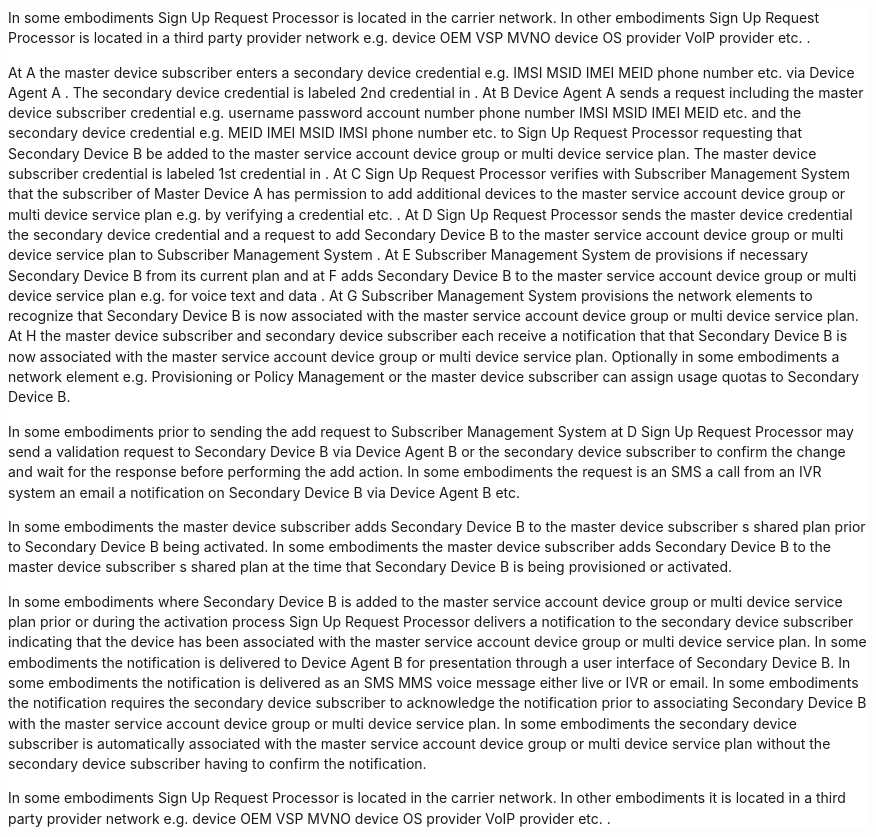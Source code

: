 In some embodiments Sign Up Request Processor is located in the carrier network. In other embodiments Sign Up Request Processor is located in a third party provider network e.g. device OEM VSP MVNO device OS provider VoIP provider etc. .

At A the master device subscriber enters a secondary device credential e.g. IMSI MSID IMEI MEID phone number etc. via Device Agent A . The secondary device credential is labeled 2nd credential in . At B Device Agent A sends a request including the master device subscriber credential e.g. username password account number phone number IMSI MSID IMEI MEID etc. and the secondary device credential e.g. MEID IMEI MSID IMSI phone number etc. to Sign Up Request Processor requesting that Secondary Device B be added to the master service account device group or multi device service plan. The master device subscriber credential is labeled 1st credential in . At C Sign Up Request Processor verifies with Subscriber Management System that the subscriber of Master Device A has permission to add additional devices to the master service account device group or multi device service plan e.g. by verifying a credential etc. . At D Sign Up Request Processor sends the master device credential the secondary device credential and a request to add Secondary Device B to the master service account device group or multi device service plan to Subscriber Management System . At E Subscriber Management System de provisions if necessary Secondary Device B from its current plan and at F adds Secondary Device B to the master service account device group or multi device service plan e.g. for voice text and data . At G Subscriber Management System provisions the network elements to recognize that Secondary Device B is now associated with the master service account device group or multi device service plan. At H the master device subscriber and secondary device subscriber each receive a notification that that Secondary Device B is now associated with the master service account device group or multi device service plan. Optionally in some embodiments a network element e.g. Provisioning or Policy Management or the master device subscriber can assign usage quotas to Secondary Device B.

In some embodiments prior to sending the add request to Subscriber Management System at D Sign Up Request Processor may send a validation request to Secondary Device B via Device Agent B or the secondary device subscriber to confirm the change and wait for the response before performing the add action. In some embodiments the request is an SMS a call from an IVR system an email a notification on Secondary Device B via Device Agent B etc.

In some embodiments the master device subscriber adds Secondary Device B to the master device subscriber s shared plan prior to Secondary Device B being activated. In some embodiments the master device subscriber adds Secondary Device B to the master device subscriber s shared plan at the time that Secondary Device B is being provisioned or activated.

In some embodiments where Secondary Device B is added to the master service account device group or multi device service plan prior or during the activation process Sign Up Request Processor delivers a notification to the secondary device subscriber indicating that the device has been associated with the master service account device group or multi device service plan. In some embodiments the notification is delivered to Device Agent B for presentation through a user interface of Secondary Device B. In some embodiments the notification is delivered as an SMS MMS voice message either live or IVR or email. In some embodiments the notification requires the secondary device subscriber to acknowledge the notification prior to associating Secondary Device B with the master service account device group or multi device service plan. In some embodiments the secondary device subscriber is automatically associated with the master service account device group or multi device service plan without the secondary device subscriber having to confirm the notification.

In some embodiments Sign Up Request Processor is located in the carrier network. In other embodiments it is located in a third party provider network e.g. device OEM VSP MVNO device OS provider VoIP provider etc. .
